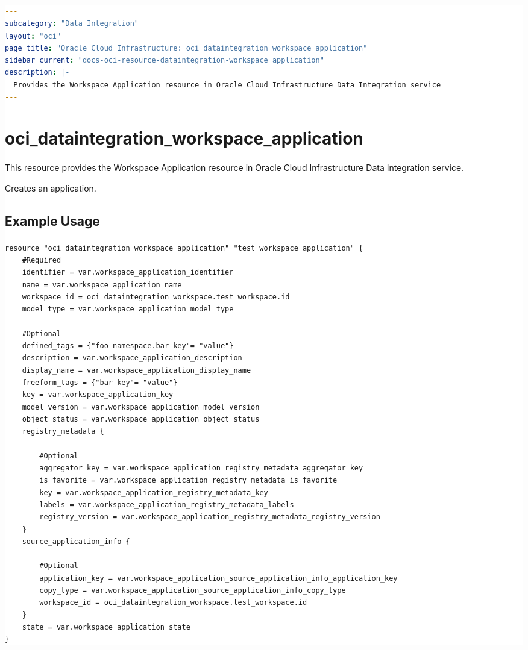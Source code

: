 ```yaml
---
subcategory: "Data Integration"
layout: "oci"
page_title: "Oracle Cloud Infrastructure: oci_dataintegration_workspace_application"
sidebar_current: "docs-oci-resource-dataintegration-workspace_application"
description: |-
  Provides the Workspace Application resource in Oracle Cloud Infrastructure Data Integration service
---
```


# oci_dataintegration_workspace_application
This resource provides the Workspace Application resource in Oracle Cloud Infrastructure Data Integration service.

Creates an application.


## Example Usage

```hcl
resource "oci_dataintegration_workspace_application" "test_workspace_application" {
	#Required
	identifier = var.workspace_application_identifier
	name = var.workspace_application_name
	workspace_id = oci_dataintegration_workspace.test_workspace.id
	model_type = var.workspace_application_model_type

	#Optional
	defined_tags = {"foo-namespace.bar-key"= "value"}
	description = var.workspace_application_description
	display_name = var.workspace_application_display_name
	freeform_tags = {"bar-key"= "value"}
	key = var.workspace_application_key
	model_version = var.workspace_application_model_version
	object_status = var.workspace_application_object_status
	registry_metadata {

		#Optional
		aggregator_key = var.workspace_application_registry_metadata_aggregator_key
		is_favorite = var.workspace_application_registry_metadata_is_favorite
		key = var.workspace_application_registry_metadata_key
		labels = var.workspace_application_registry_metadata_labels
		registry_version = var.workspace_application_registry_metadata_registry_version
	}
	source_application_info {

		#Optional
		application_key = var.workspace_application_source_application_info_application_key
		copy_type = var.workspace_application_source_application_info_copy_type
		workspace_id = oci_dataintegration_workspace.test_workspace.id
	}
	state = var.workspace_application_state
}
```
